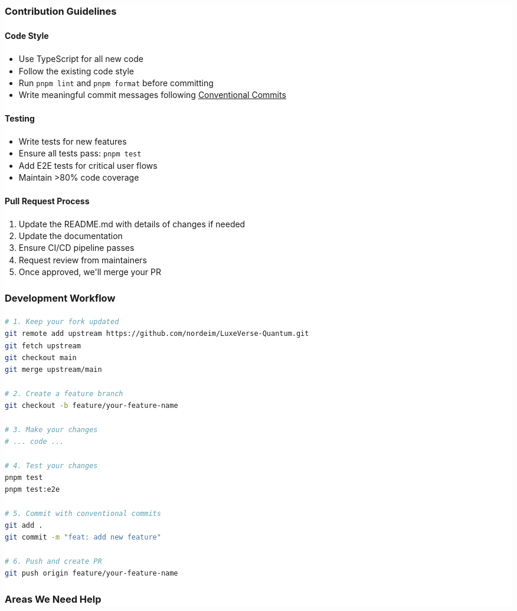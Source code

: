 ### Contribution Guidelines

#### Code Style

- Use TypeScript for all new code
- Follow the existing code style
- Run `pnpm lint` and `pnpm format` before committing
- Write meaningful commit messages following [Conventional Commits](https://www.conventionalcommits.org/)

#### Testing

- Write tests for new features
- Ensure all tests pass: `pnpm test`
- Add E2E tests for critical user flows
- Maintain >80% code coverage

#### Pull Request Process

1. Update the README.md with details of changes if needed
2. Update the documentation
3. Ensure CI/CD pipeline passes
4. Request review from maintainers
5. Once approved, we'll merge your PR

### Development Workflow

```bash
# 1. Keep your fork updated
git remote add upstream https://github.com/nordeim/LuxeVerse-Quantum.git
git fetch upstream
git checkout main
git merge upstream/main

# 2. Create a feature branch
git checkout -b feature/your-feature-name

# 3. Make your changes
# ... code ...

# 4. Test your changes
pnpm test
pnpm test:e2e

# 5. Commit with conventional commits
git add .
git commit -m "feat: add new feature"

# 6. Push and create PR
git push origin feature/your-feature-name
```

### Areas We Need Help
